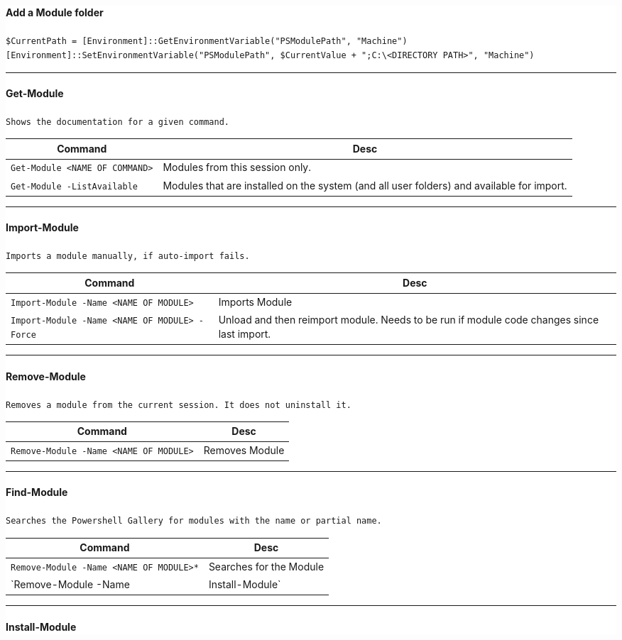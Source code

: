 
#### Add a Module folder

    $CurrentPath = [Environment]::GetEnvironmentVariable("PSModulePath", "Machine")
    [Environment]::SetEnvironmentVariable("PSModulePath", $CurrentValue + ";C:\<DIRECTORY PATH>", "Machine")

---

#### Get-Module

    Shows the documentation for a given command.

| Command | Desc |
| --- | --- |
| `Get-Module <NAME OF COMMAND>` | Modules from this session only. |
| `Get-Module -ListAvailable` | Modules that are installed on the system (and all user folders) and available for import. |

---

#### Import-Module

    Imports a module manually, if auto-import fails.

| Command | Desc |
| --- | --- |
| `Import-Module -Name <NAME OF MODULE>` | Imports Module |
| `Import-Module -Name <NAME OF MODULE> -Force` | Unload and then reimport module. Needs to be run if module code changes since last import. |

---

#### Remove-Module

    Removes a module from the current session. It does not uninstall it.

| Command | Desc |
| --- | --- |
| `Remove-Module -Name <NAME OF MODULE>` | Removes Module |

---

#### Find-Module

    Searches the Powershell Gallery for modules with the name or partial name.

| Command | Desc |
| --- | --- |
| `Remove-Module -Name <NAME OF MODULE>*` | Searches for the  Module |
| `Remove-Module -Name <NAME OF MODULE> | Install-Module` | Searches for the  Module and then installs it. |

---

#### Install-Module

